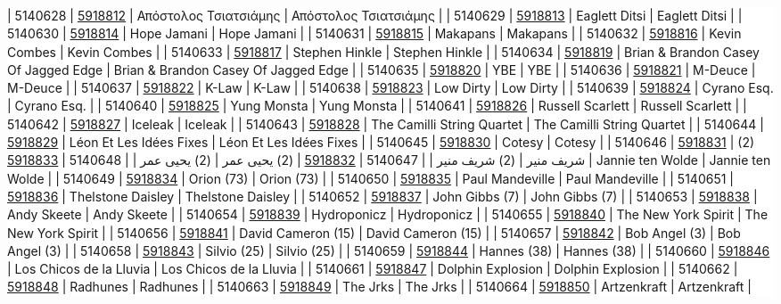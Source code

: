 | 5140628 | [5918812](https://www.discogs.com/artist/5918812) | Απόστολος Τσιατσιάμης | Απόστολος Τσιατσιάμης |
| 5140629 | [5918813](https://www.discogs.com/artist/5918813) | Eaglett Ditsi | Eaglett Ditsi |
| 5140630 | [5918814](https://www.discogs.com/artist/5918814) | Hope Jamani | Hope Jamani |
| 5140631 | [5918815](https://www.discogs.com/artist/5918815) | Makapans | Makapans |
| 5140632 | [5918816](https://www.discogs.com/artist/5918816) | Kevin Combes | Kevin Combes |
| 5140633 | [5918817](https://www.discogs.com/artist/5918817) | Stephen Hinkle | Stephen Hinkle |
| 5140634 | [5918819](https://www.discogs.com/artist/5918819) | Brian & Brandon Casey Of Jagged Edge | Brian & Brandon Casey Of Jagged Edge |
| 5140635 | [5918820](https://www.discogs.com/artist/5918820) | YBE | YBE |
| 5140636 | [5918821](https://www.discogs.com/artist/5918821) | M-Deuce | M-Deuce |
| 5140637 | [5918822](https://www.discogs.com/artist/5918822) | K-Law | K-Law |
| 5140638 | [5918823](https://www.discogs.com/artist/5918823) | Low Dirty | Low Dirty |
| 5140639 | [5918824](https://www.discogs.com/artist/5918824) | Cyrano Esq. | Cyrano Esq. |
| 5140640 | [5918825](https://www.discogs.com/artist/5918825) | Yung Monsta | Yung Monsta |
| 5140641 | [5918826](https://www.discogs.com/artist/5918826) | Russell Scarlett | Russell Scarlett |
| 5140642 | [5918827](https://www.discogs.com/artist/5918827) | Iceleak | Iceleak |
| 5140643 | [5918828](https://www.discogs.com/artist/5918828) | The Camilli String Quartet | The Camilli String Quartet |
| 5140644 | [5918829](https://www.discogs.com/artist/5918829) | Léon Et Les Idées Fixes | Léon Et Les Idées Fixes |
| 5140645 | [5918830](https://www.discogs.com/artist/5918830) | Cotesy | Cotesy |
| 5140646 | [5918831](https://www.discogs.com/artist/5918831) | (2) شريف منير | (2) شريف منير |
| 5140647 | [5918832](https://www.discogs.com/artist/5918832) | (2) يحيى عمر | (2) يحيى عمر |
| 5140648 | [5918833](https://www.discogs.com/artist/5918833) | Jannie ten Wolde | Jannie ten Wolde |
| 5140649 | [5918834](https://www.discogs.com/artist/5918834) | Orion (73) | Orion (73) |
| 5140650 | [5918835](https://www.discogs.com/artist/5918835) | Paul Mandeville | Paul Mandeville |
| 5140651 | [5918836](https://www.discogs.com/artist/5918836) | Thelstone Daisley | Thelstone Daisley |
| 5140652 | [5918837](https://www.discogs.com/artist/5918837) | John Gibbs (7) | John Gibbs (7) |
| 5140653 | [5918838](https://www.discogs.com/artist/5918838) | Andy Skeete | Andy Skeete |
| 5140654 | [5918839](https://www.discogs.com/artist/5918839) | Hydroponicz | Hydroponicz |
| 5140655 | [5918840](https://www.discogs.com/artist/5918840) | The New York Spirit | The New York Spirit |
| 5140656 | [5918841](https://www.discogs.com/artist/5918841) | David Cameron (15) | David Cameron (15) |
| 5140657 | [5918842](https://www.discogs.com/artist/5918842) | Bob Angel (3) | Bob Angel (3) |
| 5140658 | [5918843](https://www.discogs.com/artist/5918843) | Silvio (25) | Silvio (25) |
| 5140659 | [5918844](https://www.discogs.com/artist/5918844) | Hannes (38) | Hannes (38) |
| 5140660 | [5918846](https://www.discogs.com/artist/5918846) | Los Chicos de la Lluvia | Los Chicos de la Lluvia |
| 5140661 | [5918847](https://www.discogs.com/artist/5918847) | Dolphin Explosion | Dolphin Explosion |
| 5140662 | [5918848](https://www.discogs.com/artist/5918848) | Radhunes | Radhunes |
| 5140663 | [5918849](https://www.discogs.com/artist/5918849) | The Jrks | The Jrks |
| 5140664 | [5918850](https://www.discogs.com/artist/5918850) | Artzenkraft | Artzenkraft |